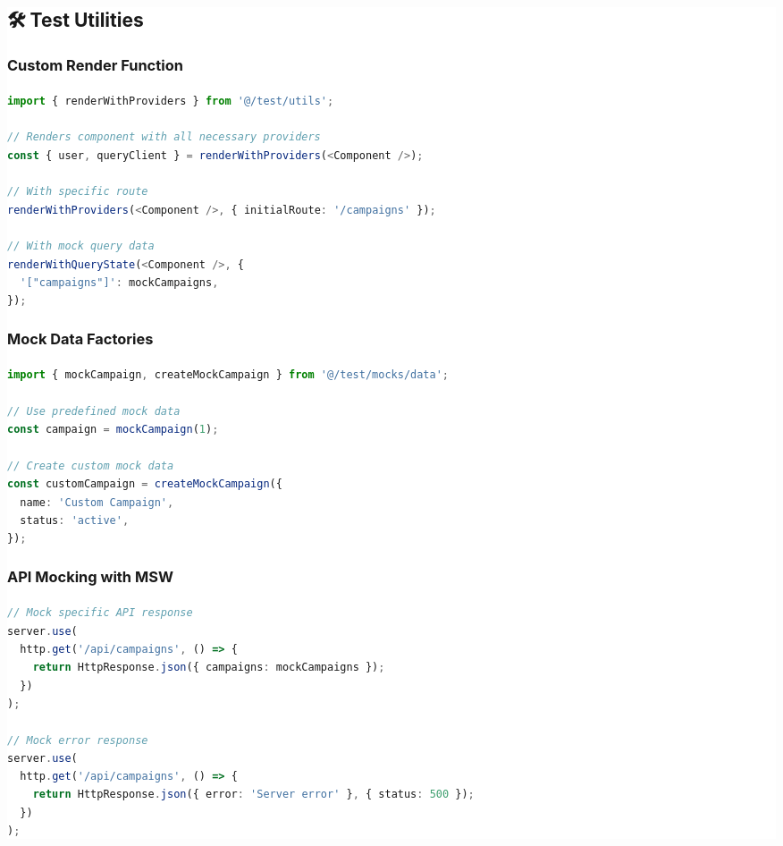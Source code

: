 ```typescript
```

## 🛠 Test Utilities

### Custom Render Function

```typescript
import { renderWithProviders } from '@/test/utils';

// Renders component with all necessary providers
const { user, queryClient } = renderWithProviders(<Component />);

// With specific route
renderWithProviders(<Component />, { initialRoute: '/campaigns' });

// With mock query data
renderWithQueryState(<Component />, {
  '["campaigns"]': mockCampaigns,
});
```

### Mock Data Factories

```typescript
import { mockCampaign, createMockCampaign } from '@/test/mocks/data';

// Use predefined mock data
const campaign = mockCampaign(1);

// Create custom mock data
const customCampaign = createMockCampaign({
  name: 'Custom Campaign',
  status: 'active',
});
```

### API Mocking with MSW

```typescript
// Mock specific API response
server.use(
  http.get('/api/campaigns', () => {
    return HttpResponse.json({ campaigns: mockCampaigns });
  })
);

// Mock error response
server.use(
  http.get('/api/campaigns', () => {
    return HttpResponse.json({ error: 'Server error' }, { status: 500 });
  })
);
```
